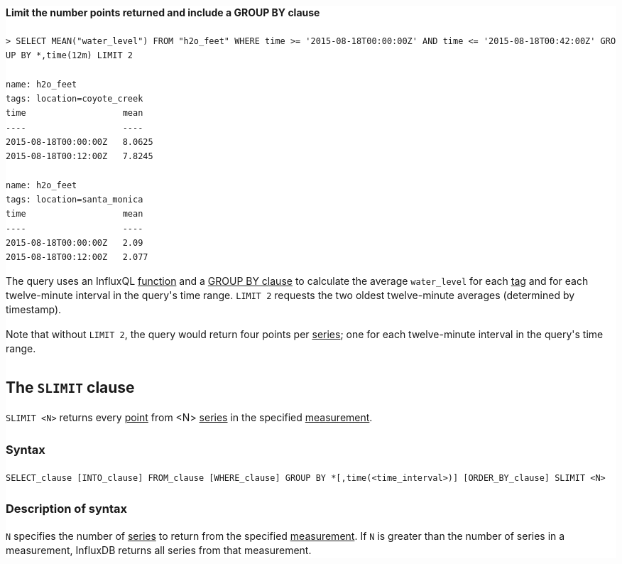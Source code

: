 #### Limit the number points returned and include a GROUP BY clause

```
> SELECT MEAN("water_level") FROM "h2o_feet" WHERE time >= '2015-08-18T00:00:00Z' AND time <= '2015-08-18T00:42:00Z' GROUP BY *,time(12m) LIMIT 2

name: h2o_feet
tags: location=coyote_creek
time                   mean
----                   ----
2015-08-18T00:00:00Z   8.0625
2015-08-18T00:12:00Z   7.8245

name: h2o_feet
tags: location=santa_monica
time                   mean
----                   ----
2015-08-18T00:00:00Z   2.09
2015-08-18T00:12:00Z   2.077
```

The query uses an InfluxQL [function](/influxdb/v1.7/query_language/functions)
and a [GROUP BY clause](#group-by-time-intervals)
to calculate the average `water_level` for each [tag](/influxdb/v1.7/concepts/glossary/#tag) and for each twelve-minute
interval in the query's time range.
`LIMIT 2` requests the two oldest twelve-minute averages (determined by timestamp).

Note that without `LIMIT 2`, the query would return four points per [series](/influxdb/v1.7/concepts/glossary/#series);
one for each twelve-minute interval in the query's time range.

## The `SLIMIT` clause

`SLIMIT <N>` returns every [point](/influxdb/v1.7/concepts/glossary/#point) from \<N> [series](/influxdb/v1.7/concepts/glossary/#series) in the specified [measurement](/influxdb/v1.7/concepts/glossary/#measurement).

### Syntax

```
SELECT_clause [INTO_clause] FROM_clause [WHERE_clause] GROUP BY *[,time(<time_interval>)] [ORDER_BY_clause] SLIMIT <N>
```

### Description of syntax

`N` specifies the number of [series](/influxdb/v1.7/concepts/glossary/#series) to return from the specified [measurement](/influxdb/v1.7/concepts/glossary/#measurement).
If `N` is greater than the number of series in a measurement, InfluxDB returns
all series from that measurement.
